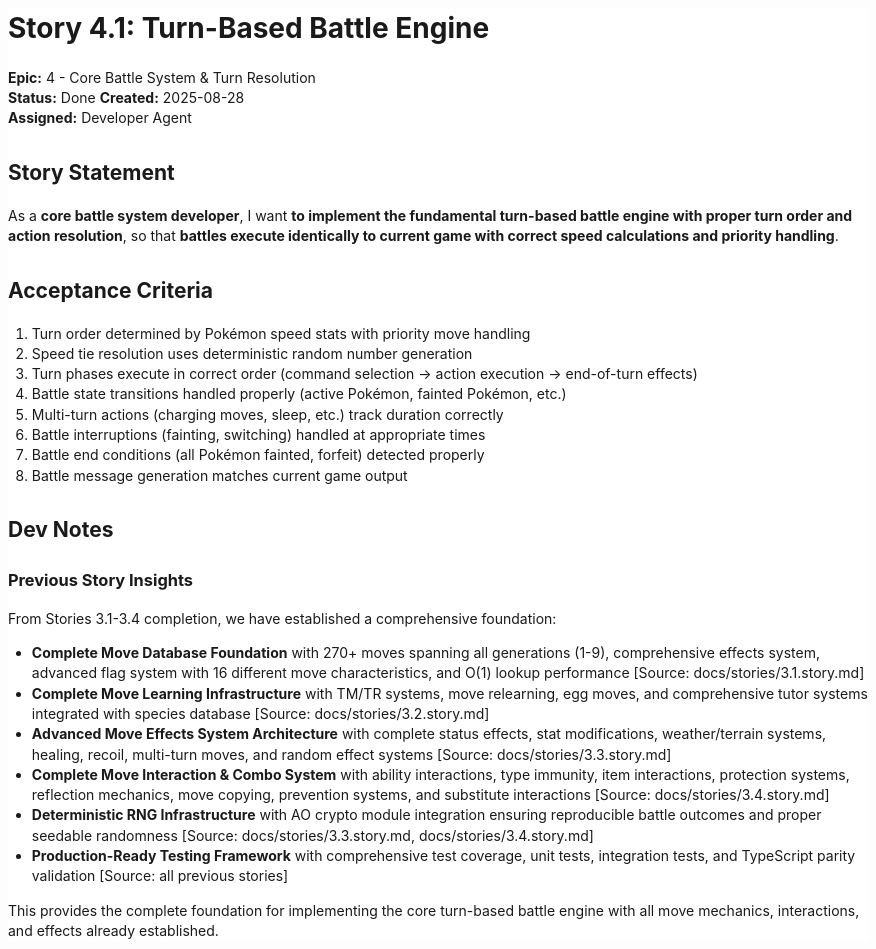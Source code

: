 # Story 4.1: Turn-Based Battle Engine

**Epic:** 4 - Core Battle System & Turn Resolution  
**Status:** Done
**Created:** 2025-08-28  
**Assigned:** Developer Agent  

## Story Statement
As a **core battle system developer**,
I want **to implement the fundamental turn-based battle engine with proper turn order and action resolution**,
so that **battles execute identically to current game with correct speed calculations and priority handling**.

## Acceptance Criteria
1. Turn order determined by Pokémon speed stats with priority move handling
2. Speed tie resolution uses deterministic random number generation
3. Turn phases execute in correct order (command selection → action execution → end-of-turn effects)
4. Battle state transitions handled properly (active Pokémon, fainted Pokémon, etc.)
5. Multi-turn actions (charging moves, sleep, etc.) track duration correctly
6. Battle interruptions (fainting, switching) handled at appropriate times
7. Battle end conditions (all Pokémon fainted, forfeit) detected properly
8. Battle message generation matches current game output

## Dev Notes

### Previous Story Insights
From Stories 3.1-3.4 completion, we have established a comprehensive foundation:
- **Complete Move Database Foundation** with 270+ moves spanning all generations (1-9), comprehensive effects system, advanced flag system with 16 different move characteristics, and O(1) lookup performance [Source: docs/stories/3.1.story.md]
- **Complete Move Learning Infrastructure** with TM/TR systems, move relearning, egg moves, and comprehensive tutor systems integrated with species database [Source: docs/stories/3.2.story.md]
- **Advanced Move Effects System Architecture** with complete status effects, stat modifications, weather/terrain systems, healing, recoil, multi-turn moves, and random effect systems [Source: docs/stories/3.3.story.md]
- **Complete Move Interaction & Combo System** with ability interactions, type immunity, item interactions, protection systems, reflection mechanics, move copying, prevention systems, and substitute interactions [Source: docs/stories/3.4.story.md]
- **Deterministic RNG Infrastructure** with AO crypto module integration ensuring reproducible battle outcomes and proper seedable randomness [Source: docs/stories/3.3.story.md, docs/stories/3.4.story.md]
- **Production-Ready Testing Framework** with comprehensive test coverage, unit tests, integration tests, and TypeScript parity validation [Source: all previous stories]

This provides the complete foundation for implementing the core turn-based battle engine with all move mechanics, interactions, and effects already established.
